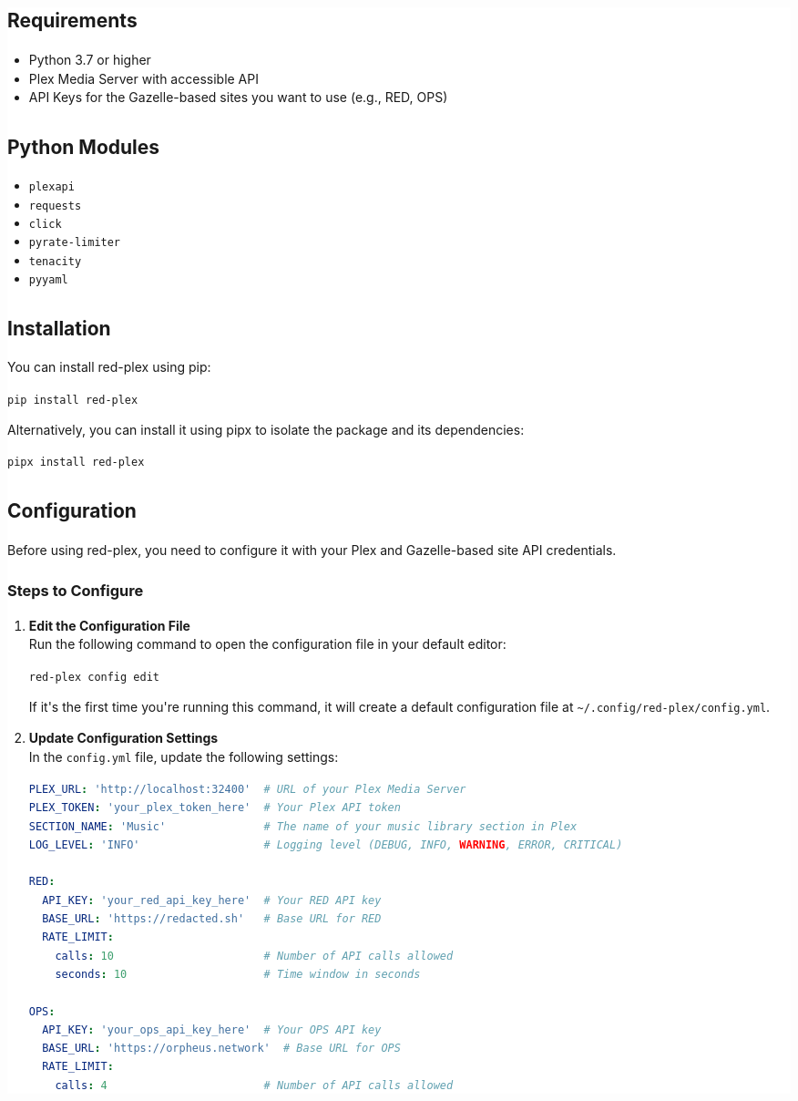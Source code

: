 ## Requirements

- Python 3.7 or higher
- Plex Media Server with accessible API
- API Keys for the Gazelle-based sites you want to use (e.g., RED, OPS)

## Python Modules

- `plexapi`
- `requests`
- `click`
- `pyrate-limiter`
- `tenacity`
- `pyyaml`

## Installation

You can install red-plex using pip:

```bash
pip install red-plex
```

Alternatively, you can install it using pipx to isolate the package and its dependencies:

```bash
pipx install red-plex
```

## Configuration

Before using red-plex, you need to configure it with your Plex and Gazelle-based site API credentials.

### Steps to Configure

1. **Edit the Configuration File**  
   Run the following command to open the configuration file in your default editor:

   ```bash
   red-plex config edit
   ```

   If it's the first time you're running this command, it will create a default configuration file at `~/.config/red-plex/config.yml`.

2. **Update Configuration Settings**  
   In the `config.yml` file, update the following settings:

   ```yaml
   PLEX_URL: 'http://localhost:32400'  # URL of your Plex Media Server
   PLEX_TOKEN: 'your_plex_token_here'  # Your Plex API token
   SECTION_NAME: 'Music'               # The name of your music library section in Plex
   LOG_LEVEL: 'INFO'                   # Logging level (DEBUG, INFO, WARNING, ERROR, CRITICAL)

   RED:
     API_KEY: 'your_red_api_key_here'  # Your RED API key
     BASE_URL: 'https://redacted.sh'   # Base URL for RED
     RATE_LIMIT:
       calls: 10                       # Number of API calls allowed
       seconds: 10                     # Time window in seconds

   OPS:
     API_KEY: 'your_ops_api_key_here'  # Your OPS API key
     BASE_URL: 'https://orpheus.network'  # Base URL for OPS
     RATE_LIMIT:
       calls: 4                        # Number of API calls allowed
   ```